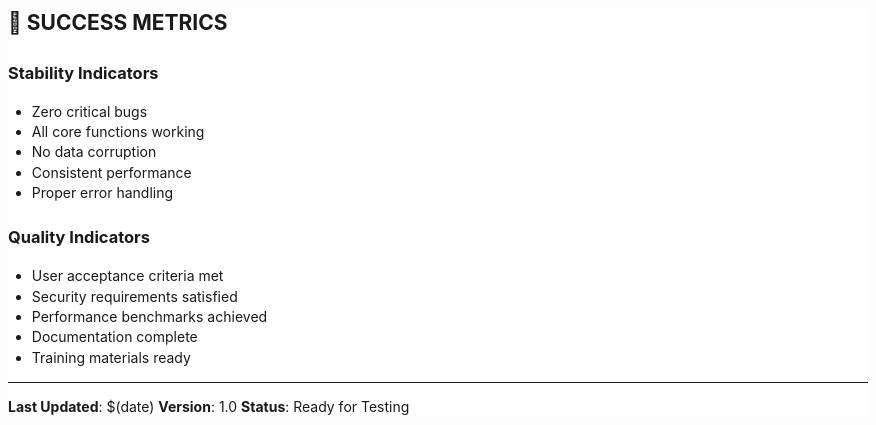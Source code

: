 ## 🎉 **SUCCESS METRICS**

### **Stability Indicators**
- Zero critical bugs
- All core functions working
- No data corruption
- Consistent performance
- Proper error handling

### **Quality Indicators**
- User acceptance criteria met
- Security requirements satisfied
- Performance benchmarks achieved
- Documentation complete
- Training materials ready

---

**Last Updated**: $(date)
**Version**: 1.0
**Status**: Ready for Testing